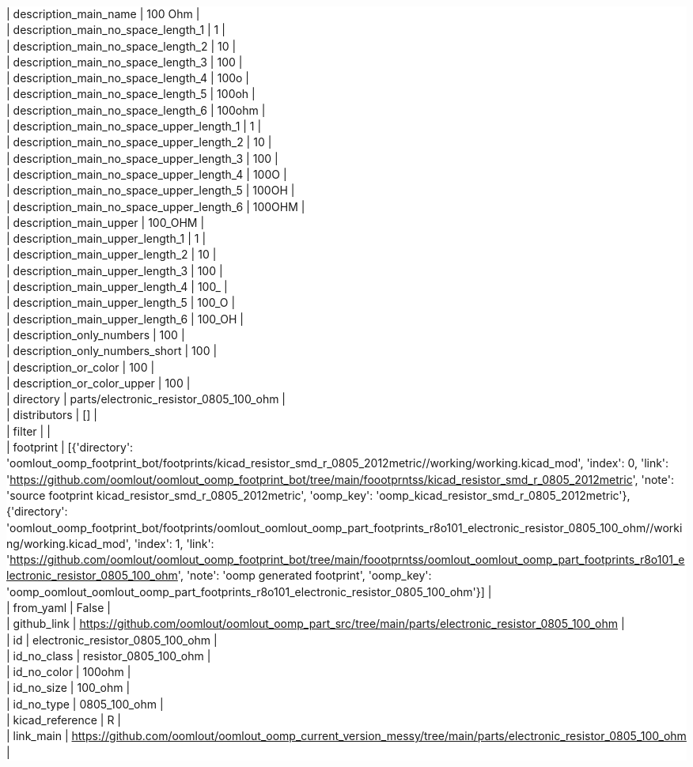 | description_main_name | 100 Ohm |  
| description_main_no_space_length_1 | 1 |  
| description_main_no_space_length_2 | 10 |  
| description_main_no_space_length_3 | 100 |  
| description_main_no_space_length_4 | 100o |  
| description_main_no_space_length_5 | 100oh |  
| description_main_no_space_length_6 | 100ohm |  
| description_main_no_space_upper_length_1 | 1 |  
| description_main_no_space_upper_length_2 | 10 |  
| description_main_no_space_upper_length_3 | 100 |  
| description_main_no_space_upper_length_4 | 100O |  
| description_main_no_space_upper_length_5 | 100OH |  
| description_main_no_space_upper_length_6 | 100OHM |  
| description_main_upper | 100_OHM |  
| description_main_upper_length_1 | 1 |  
| description_main_upper_length_2 | 10 |  
| description_main_upper_length_3 | 100 |  
| description_main_upper_length_4 | 100_ |  
| description_main_upper_length_5 | 100_O |  
| description_main_upper_length_6 | 100_OH |  
| description_only_numbers | 100 |  
| description_only_numbers_short | 100 |  
| description_or_color | 100 |  
| description_or_color_upper | 100 |  
| directory | parts/electronic_resistor_0805_100_ohm |  
| distributors | [] |  
| filter |  |  
| footprint | [{'directory': 'oomlout_oomp_footprint_bot/footprints/kicad_resistor_smd_r_0805_2012metric//working/working.kicad_mod', 'index': 0, 'link': 'https://github.com/oomlout/oomlout_oomp_footprint_bot/tree/main/foootprntss/kicad_resistor_smd_r_0805_2012metric', 'note': 'source footprint kicad_resistor_smd_r_0805_2012metric', 'oomp_key': 'oomp_kicad_resistor_smd_r_0805_2012metric'}, {'directory': 'oomlout_oomp_footprint_bot/footprints/oomlout_oomlout_oomp_part_footprints_r8o101_electronic_resistor_0805_100_ohm//working/working.kicad_mod', 'index': 1, 'link': 'https://github.com/oomlout/oomlout_oomp_footprint_bot/tree/main/foootprntss/oomlout_oomlout_oomp_part_footprints_r8o101_electronic_resistor_0805_100_ohm', 'note': 'oomp generated footprint', 'oomp_key': 'oomp_oomlout_oomlout_oomp_part_footprints_r8o101_electronic_resistor_0805_100_ohm'}] |  
| from_yaml | False |  
| github_link | https://github.com/oomlout/oomlout_oomp_part_src/tree/main/parts/electronic_resistor_0805_100_ohm |  
| id | electronic_resistor_0805_100_ohm |  
| id_no_class | resistor_0805_100_ohm |  
| id_no_color | 100ohm |  
| id_no_size | 100_ohm |  
| id_no_type | 0805_100_ohm |  
| kicad_reference | R |  
| link_main | https://github.com/oomlout/oomlout_oomp_current_version_messy/tree/main/parts/electronic_resistor_0805_100_ohm |  